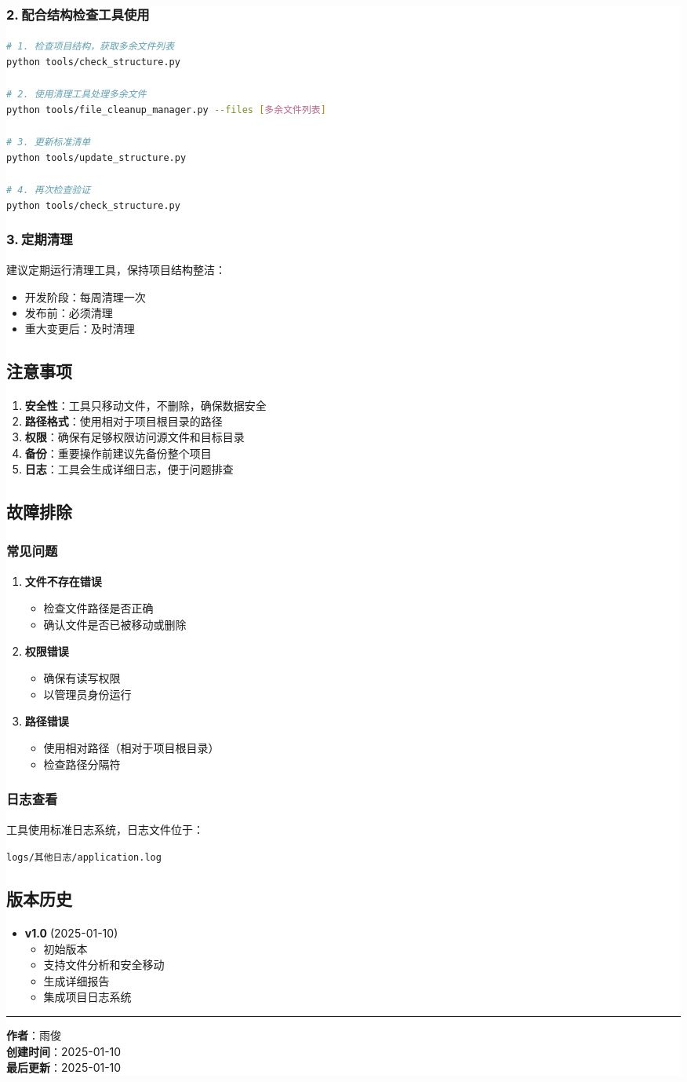 ### 2. 配合结构检查工具使用
```bash
# 1. 检查项目结构，获取多余文件列表
python tools/check_structure.py

# 2. 使用清理工具处理多余文件
python tools/file_cleanup_manager.py --files [多余文件列表]

# 3. 更新标准清单
python tools/update_structure.py

# 4. 再次检查验证
python tools/check_structure.py
```

### 3. 定期清理
建议定期运行清理工具，保持项目结构整洁：
- 开发阶段：每周清理一次
- 发布前：必须清理
- 重大变更后：及时清理

## 注意事项

1. **安全性**：工具只移动文件，不删除，确保数据安全
2. **路径格式**：使用相对于项目根目录的路径
3. **权限**：确保有足够权限访问源文件和目标目录
4. **备份**：重要操作前建议先备份整个项目
5. **日志**：工具会生成详细日志，便于问题排查

## 故障排除

### 常见问题

1. **文件不存在错误**
   - 检查文件路径是否正确
   - 确认文件是否已被移动或删除

2. **权限错误**
   - 确保有读写权限
   - 以管理员身份运行

3. **路径错误**
   - 使用相对路径（相对于项目根目录）
   - 检查路径分隔符

### 日志查看
工具使用标准日志系统，日志文件位于：
```
logs/其他日志/application.log
```

## 版本历史

- **v1.0** (2025-01-10)
  - 初始版本
  - 支持文件分析和安全移动
  - 生成详细报告
  - 集成项目日志系统

---

**作者**：雨俊  
**创建时间**：2025-01-10  
**最后更新**：2025-01-10